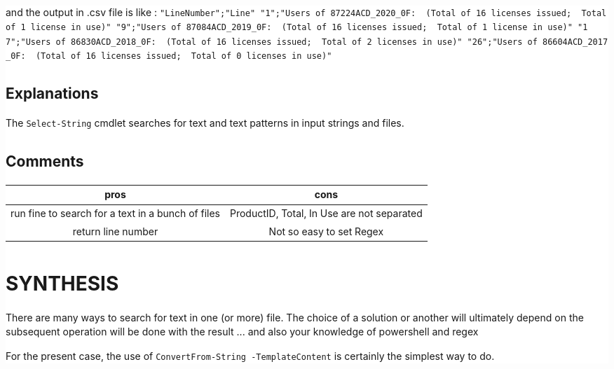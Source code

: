 and the output in .csv file is like :
`
"LineNumber";"Line"
"1";"Users of 87224ACD_2020_0F:  (Total of 16 licenses issued;  Total of 1 license in use)"
"9";"Users of 87084ACD_2019_0F:  (Total of 16 licenses issued;  Total of 1 license in use)"
"17";"Users of 86830ACD_2018_0F:  (Total of 16 licenses issued;  Total of 2 licenses in use)"
"26";"Users of 86604ACD_2017_0F:  (Total of 16 licenses issued;  Total of 0 licenses in use)"
`
## Explanations
The `Select-String` cmdlet searches for text and text patterns in input strings and files.

## Comments
|pros |cons
|:---------------------------------------:| :------------------------------:
| run fine to search for a text in a bunch of files | ProductID, Total, In Use are not separated
| return line number | Not so easy to set Regex


# SYNTHESIS
There are many ways to search for text in one (or more) file. The choice of a solution or another will ultimately depend on the subsequent operation will be done with the result ... and also your knowledge of powershell and regex


 For the present case, the use of `ConvertFrom-String -TemplateContent` is certainly the simplest way to do.
